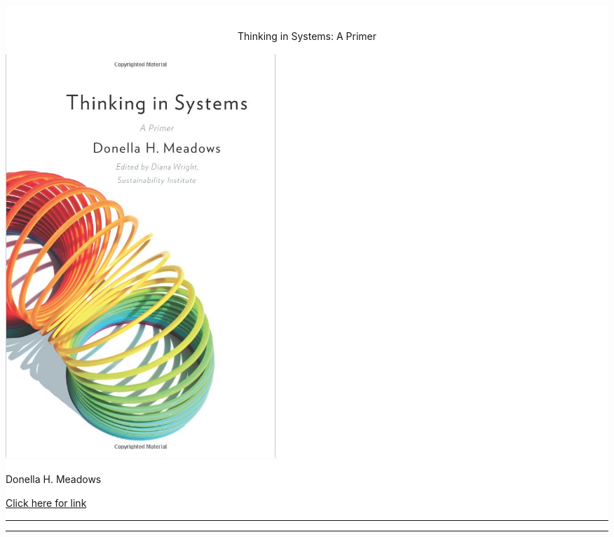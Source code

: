 


















&nbsp;

<div align="center">
Thinking in Systems: A Primer
</div>

![](https://github.com/Cdishop/website/raw/master/misc/books/thinking_systems.png)

Donella H. Meadows

[Click here for link](https://www.amazon.com/Thinking-Systems-Donella-H-Meadows/dp/1603580557/ref=sr_1_2?ie=UTF8&qid=1524678135&sr=8-2&keywords=thinking+in+systems)

------
------
